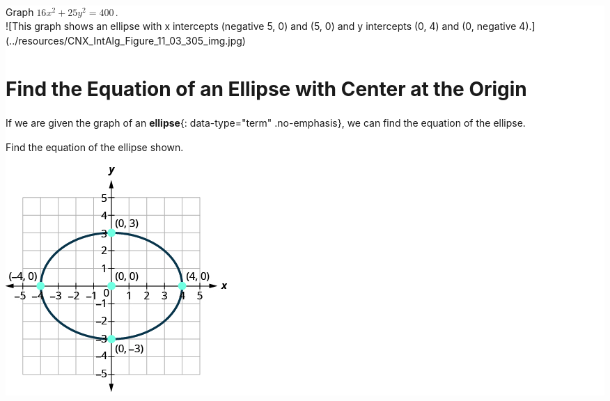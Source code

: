 </div>
</div>
</div>

<div data-type="note" class="note try">
<div data-type="exercise" class="exercise">
<div data-type="problem" class="problem" markdown="1">
Graph <math xmlns="http://www.w3.org/1998/Math/MathML"><mrow><mn>16</mn><msup><mi>x</mi><mn>2</mn></msup><mo>+</mo><mn>25</mn><msup><mi>y</mi><mn>2</mn></msup><mo>=</mo><mn>400</mn><mo>.</mo></mrow></math>

</div>
<div data-type="solution" class="solution" markdown="1">
<span data-type="media" data-alt="This graph shows an ellipse with x intercepts (negative 5, 0) and (5, 0) and y intercepts (0, 4) and (0, negative 4)."> ![This graph shows an ellipse with x intercepts (negative 5, 0) and (5, 0) and y intercepts (0, 4) and (0, negative 4).](../resources/CNX_IntAlg_Figure_11_03_305_img.jpg) </span>

</div>
</div>
</div>

# Find the Equation of an Ellipse with Center at the Origin

If we are given the graph of an **ellipse**{: data-type="term" .no-emphasis}, we can find the equation of the ellipse.

<div data-type="example" class="example">
<div data-type="exercise" class="exercise">
<div data-type="problem" class="problem" markdown="1">
Find the equation of the ellipse shown.

<span data-type="media" data-alt="This graph shows an ellipse with x intercepts (negative 4, 0) and (4, 0) and y intercepts (0, 3) and (0, negative 3)."> ![This graph shows an ellipse with x intercepts (negative 4, 0) and (4, 0) and y intercepts (0, 3) and (0, negative 3).](../resources/CNX_IntAlg_Figure_11_03_008_img.jpg) </span>
</div>
<div data-type="solution" class="solution" markdown="1">